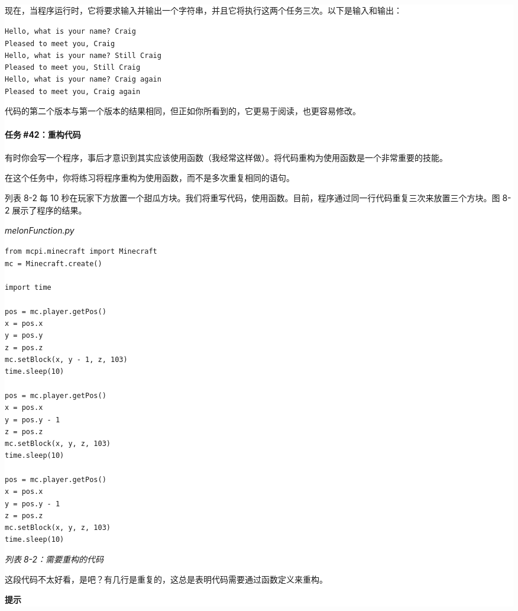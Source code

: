 现在，当程序运行时，它将要求输入并输出一个字符串，并且它将执行这两个任务三次。以下是输入和输出：

```
Hello, what is your name? Craig
Pleased to meet you, Craig
Hello, what is your name? Still Craig
Pleased to meet you, Still Craig
Hello, what is your name? Craig again
Pleased to meet you, Craig again
```

代码的第二个版本与第一个版本的结果相同，但正如你所看到的，它更易于阅读，也更容易修改。

#### **任务 #42：重构代码**

有时你会写一个程序，事后才意识到其实应该使用函数（我经常这样做）。将代码重构为使用函数是一个非常重要的技能。

在这个任务中，你将练习将程序重构为使用函数，而不是多次重复相同的语句。

列表 8-2 每 10 秒在玩家下方放置一个甜瓜方块。我们将重写代码，使用函数。目前，程序通过同一行代码重复三次来放置三个方块。图 8-2 展示了程序的结果。

*melonFunction.py*

```
from mcpi.minecraft import Minecraft
mc = Minecraft.create()

import time

pos = mc.player.getPos()
x = pos.x
y = pos.y
z = pos.z
mc.setBlock(x, y - 1, z, 103)
time.sleep(10)

pos = mc.player.getPos()
x = pos.x
y = pos.y - 1
z = pos.z
mc.setBlock(x, y, z, 103)
time.sleep(10)

pos = mc.player.getPos()
x = pos.x
y = pos.y - 1
z = pos.z
mc.setBlock(x, y, z, 103)
time.sleep(10)
```

*列表 8-2：需要重构的代码*

这段代码不太好看，是吧？有几行是重复的，这总是表明代码需要通过函数定义来重构。

**提示**
